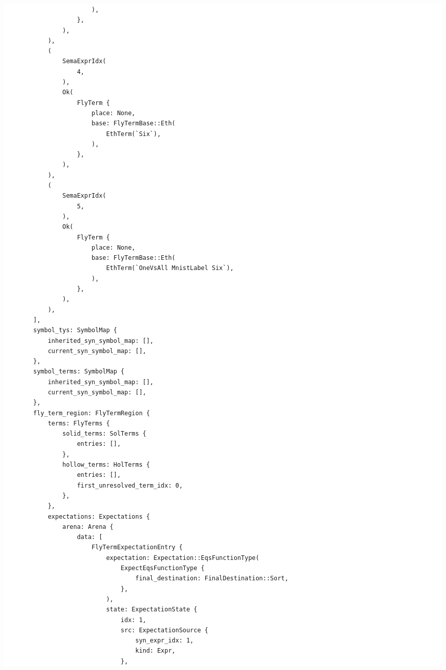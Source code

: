                             ),
                        },
                    ),
                ),
                (
                    SemaExprIdx(
                        4,
                    ),
                    Ok(
                        FlyTerm {
                            place: None,
                            base: FlyTermBase::Eth(
                                EthTerm(`Six`),
                            ),
                        },
                    ),
                ),
                (
                    SemaExprIdx(
                        5,
                    ),
                    Ok(
                        FlyTerm {
                            place: None,
                            base: FlyTermBase::Eth(
                                EthTerm(`OneVsAll MnistLabel Six`),
                            ),
                        },
                    ),
                ),
            ],
            symbol_tys: SymbolMap {
                inherited_syn_symbol_map: [],
                current_syn_symbol_map: [],
            },
            symbol_terms: SymbolMap {
                inherited_syn_symbol_map: [],
                current_syn_symbol_map: [],
            },
            fly_term_region: FlyTermRegion {
                terms: FlyTerms {
                    solid_terms: SolTerms {
                        entries: [],
                    },
                    hollow_terms: HolTerms {
                        entries: [],
                        first_unresolved_term_idx: 0,
                    },
                },
                expectations: Expectations {
                    arena: Arena {
                        data: [
                            FlyTermExpectationEntry {
                                expectation: Expectation::EqsFunctionType(
                                    ExpectEqsFunctionType {
                                        final_destination: FinalDestination::Sort,
                                    },
                                ),
                                state: ExpectationState {
                                    idx: 1,
                                    src: ExpectationSource {
                                        syn_expr_idx: 1,
                                        kind: Expr,
                                    },